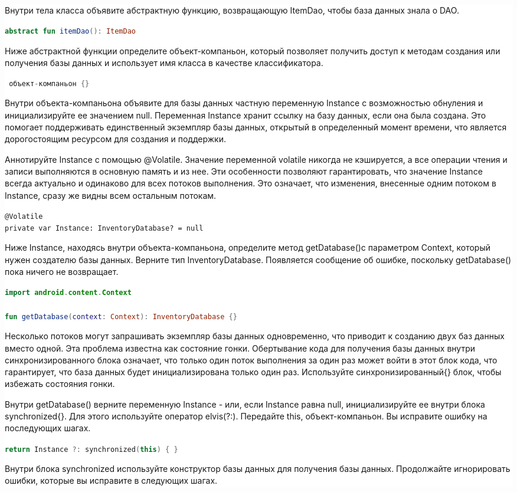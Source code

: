 Внутри тела класса объявите абстрактную функцию, возвращающую ItemDao, чтобы база данных знала о DAO.

```kt
abstract fun itemDao(): ItemDao
```

Ниже абстрактной функции определите объект-компаньон, который позволяет получить доступ к методам создания или получения базы данных и использует имя класса в качестве классификатора.

```kt
 объект-компаньон {}
```

Внутри объекта-компаньона объявите для базы данных частную переменную Instance с возможностью обнуления и инициализируйте ее значением null.
Переменная Instance хранит ссылку на базу данных, если она была создана. Это помогает поддерживать единственный экземпляр базы данных, открытый в определенный момент времени, что является дорогостоящим ресурсом для создания и поддержки.

Аннотируйте Instance с помощью @Volatile.
Значение переменной volatile никогда не кэшируется, а все операции чтения и записи выполняются в основную память и из нее. Эти особенности позволяют гарантировать, что значение Instance всегда актуально и одинаково для всех потоков выполнения. Это означает, что изменения, внесенные одним потоком в Instance, сразу же видны всем остальным потокам.


```
@Volatile
private var Instance: InventoryDatabase? = null
```

Ниже Instance, находясь внутри объекта-компаньона, определите метод getDatabase()с параметром Context, который нужен создателю базы данных.
Верните тип InventoryDatabase. Появляется сообщение об ошибке, поскольку getDatabase() пока ничего не возвращает.

```kt
import android.content.Context

fun getDatabase(context: Context): InventoryDatabase {}
```

Несколько потоков могут запрашивать экземпляр базы данных одновременно, что приводит к созданию двух баз данных вместо одной. Эта проблема известна как состояние гонки. Обертывание кода для получения базы данных внутри синхронизированного блока означает, что только один поток выполнения за один раз может войти в этот блок кода, что гарантирует, что база данных будет инициализирована только один раз. Используйте синхронизированный{} блок, чтобы избежать состояния гонки.

Внутри getDatabase() верните переменную Instance - или, если Instance равна null, инициализируйте ее внутри блока synchronized{}. Для этого используйте оператор elvis(?:).
Передайте this, объект-компаньон. Вы исправите ошибку на последующих шагах.

```kt
return Instance ?: synchronized(this) { }
```

Внутри блока synchronized используйте конструктор базы данных для получения базы данных. Продолжайте игнорировать ошибки, которые вы исправите в следующих шагах.
